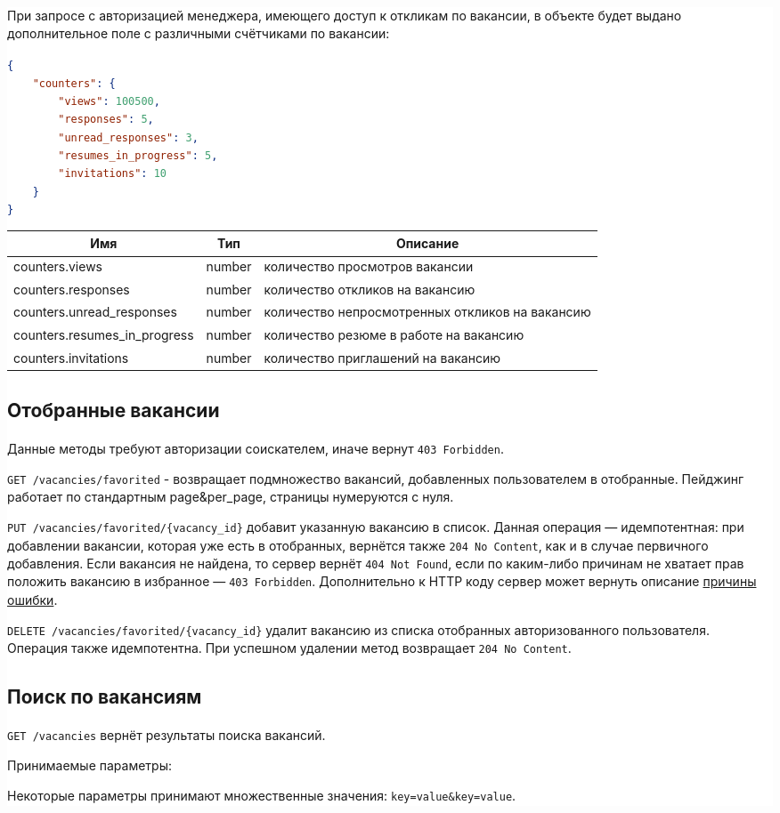 При запросе с авторизацией менеджера, имеющего доступ к откликам по вакансии,
в объекте будет выдано дополнительное поле с различными счётчиками по вакансии:

```json
{
    "counters": {
        "views": 100500,
        "responses": 5,
        "unread_responses": 3,
        "resumes_in_progress": 5,
        "invitations": 10
    }
}
```

Имя | Тип | Описание
---- | --- | --------
counters.views | number | количество просмотров вакансии
counters.responses | number | количество откликов на вакансию
counters.unread_responses | number | количество непросмотренных откликов на вакансию
counters.resumes_in_progress | number | количество резюме в работе на вакансию
counters.invitations | number | количество приглашений на вакансию


<a name="favorited"></a>
## Отобранные вакансии

Данные методы требуют авторизации соискателем, иначе вернут `403 Forbidden`.

`GET /vacancies/favorited` - возвращает подмножество вакансий, добавленных
пользователем в отобранные.  Пейджинг работает по стандартным page&per_page,
страницы нумеруются с нуля.

`PUT /vacancies/favorited/{vacancy_id}` добавит указанную вакансию в список.
Данная операция — идемпотентная: при добавлении вакансии, которая уже есть в
отобранных, вернётся также `204 No Content`, как и в случае первичного
добавления. Если вакансия не найдена, то сервер вернёт `404 Not Found`, если по
каким-либо причинам не хватает прав положить вакансию в избранное —
`403 Forbidden`. Дополнительно к HTTP коду сервер может вернуть
описание [причины ошибки](errors.md#vacancies_favorited).

`DELETE /vacancies/favorited/{vacancy_id}` удалит вакансию из списка отобранных
авторизованного пользователя. Операция также идемпотентна. При успешном
удалении метод возвращает `204 No Content`.


<a name="search"></a>
## Поиск по вакансиям

`GET /vacancies` вернёт результаты поиска вакансий.

<a name="search-params"></a>
Принимаемые параметры:

Некоторые параметры принимают множественные значения: `key=value&key=value`.
